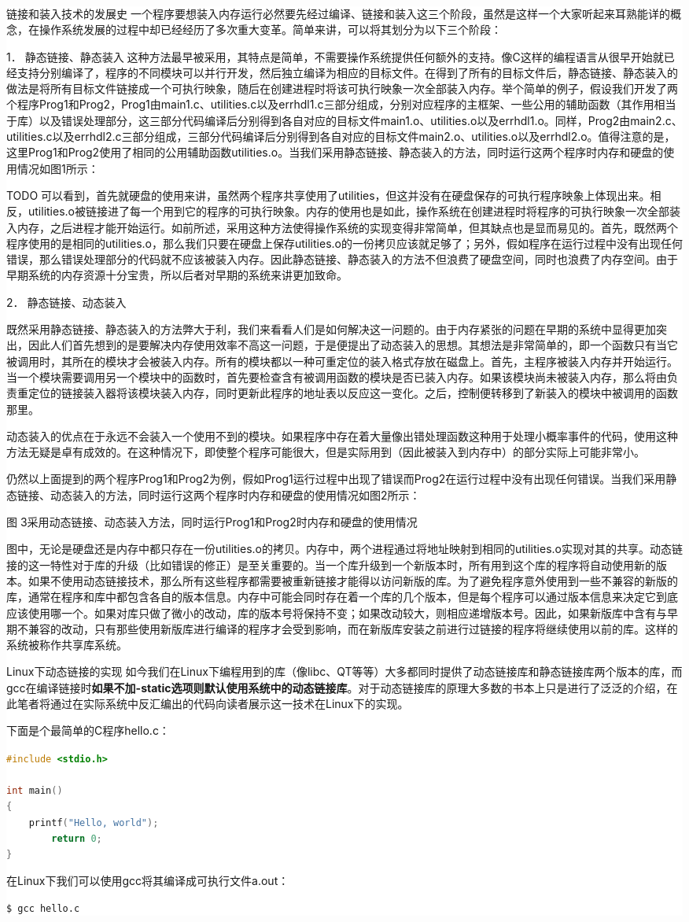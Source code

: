 链接和装入技术的发展史
一个程序要想装入内存运行必然要先经过编译、链接和装入这三个阶段，虽然是这样一个大家听起来耳熟能详的概念，在操作系统发展的过程中却已经经历了多次重大变革。简单来讲，可以将其划分为以下三个阶段： 

1． 静态链接、静态装入
这种方法最早被采用，其特点是简单，不需要操作系统提供任何额外的支持。像C这样的编程语言从很早开始就已经支持分别编译了，程序的不同模块可以并行开发，然后独立编译为相应的目标文件。在得到了所有的目标文件后，静态链接、静态装入的做法是将所有目标文件链接成一个可执行映象，随后在创建进程时将该可执行映象一次全部装入内存。举个简单的例子，假设我们开发了两个程序Prog1和Prog2，Prog1由main1.c、utilities.c以及errhdl1.c三部分组成，分别对应程序的主框架、一些公用的辅助函数（其作用相当于库）以及错误处理部分，这三部分代码编译后分别得到各自对应的目标文件main1.o、utilities.o以及errhdl1.o。同样，Prog2由main2.c、utilities.c以及errhdl2.c三部分组成，三部分代码编译后分别得到各自对应的目标文件main2.o、utilities.o以及errhdl2.o。值得注意的是，这里Prog1和Prog2使用了相同的公用辅助函数utilities.o。当我们采用静态链接、静态装入的方法，同时运行这两个程序时内存和硬盘的使用情况如图1所示： 

TODO
可以看到，首先就硬盘的使用来讲，虽然两个程序共享使用了utilities，但这并没有在硬盘保存的可执行程序映象上体现出来。相反，utilities.o被链接进了每一个用到它的程序的可执行映象。内存的使用也是如此，操作系统在创建进程时将程序的可执行映象一次全部装入内存，之后进程才能开始运行。如前所述，采用这种方法使得操作系统的实现变得非常简单，但其缺点也是显而易见的。首先，既然两个程序使用的是相同的utilities.o，那么我们只要在硬盘上保存utilities.o的一份拷贝应该就足够了；另外，假如程序在运行过程中没有出现任何错误，那么错误处理部分的代码就不应该被装入内存。因此静态链接、静态装入的方法不但浪费了硬盘空间，同时也浪费了内存空间。由于早期系统的内存资源十分宝贵，所以后者对早期的系统来讲更加致命。 

2． 静态链接、动态装入 

既然采用静态链接、静态装入的方法弊大于利，我们来看看人们是如何解决这一问题的。由于内存紧张的问题在早期的系统中显得更加突出，因此人们首先想到的是要解决内存使用效率不高这一问题，于是便提出了动态装入的思想。其想法是非常简单的，即一个函数只有当它被调用时，其所在的模块才会被装入内存。所有的模块都以一种可重定位的装入格式存放在磁盘上。首先，主程序被装入内存并开始运行。当一个模块需要调用另一个模块中的函数时，首先要检查含有被调用函数的模块是否已装入内存。如果该模块尚未被装入内存，那么将由负责重定位的链接装入器将该模块装入内存，同时更新此程序的地址表以反应这一变化。之后，控制便转移到了新装入的模块中被调用的函数那里。 

动态装入的优点在于永远不会装入一个使用不到的模块。如果程序中存在着大量像出错处理函数这种用于处理小概率事件的代码，使用这种方法无疑是卓有成效的。在这种情况下，即使整个程序可能很大，但是实际用到（因此被装入到内存中）的部分实际上可能非常小。 

仍然以上面提到的两个程序Prog1和Prog2为例，假如Prog1运行过程中出现了错误而Prog2在运行过程中没有出现任何错误。当我们采用静态链接、动态装入的方法，同时运行这两个程序时内存和硬盘的使用情况如图2所示： 


图 3采用动态链接、动态装入方法，同时运行Prog1和Prog2时内存和硬盘的使用情况 

图中，无论是硬盘还是内存中都只存在一份utilities.o的拷贝。内存中，两个进程通过将地址映射到相同的utilities.o实现对其的共享。动态链接的这一特性对于库的升级（比如错误的修正）是至关重要的。当一个库升级到一个新版本时，所有用到这个库的程序将自动使用新的版本。如果不使用动态链接技术，那么所有这些程序都需要被重新链接才能得以访问新版的库。为了避免程序意外使用到一些不兼容的新版的库，通常在程序和库中都包含各自的版本信息。内存中可能会同时存在着一个库的几个版本，但是每个程序可以通过版本信息来决定它到底应该使用哪一个。如果对库只做了微小的改动，库的版本号将保持不变；如果改动较大，则相应递增版本号。因此，如果新版库中含有与早期不兼容的改动，只有那些使用新版库进行编译的程序才会受到影响，而在新版库安装之前进行过链接的程序将继续使用以前的库。这样的系统被称作共享库系统。 

Linux下动态链接的实现
如今我们在Linux下编程用到的库（像libc、QT等等）大多都同时提供了动态链接库和静态链接库两个版本的库，而gcc在编译链接时**如果不加-static选项则默认使用系统中的动态链接库**。对于动态链接库的原理大多数的书本上只是进行了泛泛的介绍，在此笔者将通过在实际系统中反汇编出的代码向读者展示这一技术在Linux下的实现。 

下面是个最简单的C程序hello.c：

```c
#include <stdio.h>

int main()
{
    printf("Hello, world");
        return 0;
}

```
在Linux下我们可以使用gcc将其编译成可执行文件a.out：

```bash
$ gcc hello.c

```
